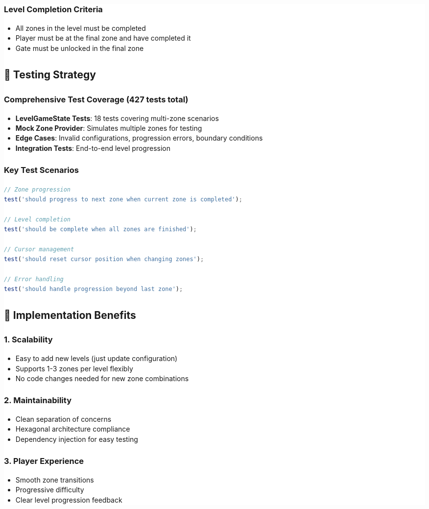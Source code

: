 ### **Level Completion Criteria**

- All zones in the level must be completed
- Player must be at the final zone and have completed it
- Gate must be unlocked in the final zone

## 🧪 **Testing Strategy**

### **Comprehensive Test Coverage** (427 tests total)

- **LevelGameState Tests**: 18 tests covering multi-zone scenarios
- **Mock Zone Provider**: Simulates multiple zones for testing
- **Edge Cases**: Invalid configurations, progression errors, boundary conditions
- **Integration Tests**: End-to-end level progression

### **Key Test Scenarios**

```javascript
// Zone progression
test('should progress to next zone when current zone is completed');

// Level completion
test('should be complete when all zones are finished');

// Cursor management
test('should reset cursor position when changing zones');

// Error handling
test('should handle progression beyond last zone');
```

## 🚀 **Implementation Benefits**

### **1. Scalability**

- Easy to add new levels (just update configuration)
- Supports 1-3 zones per level flexibly
- No code changes needed for new zone combinations

### **2. Maintainability**

- Clean separation of concerns
- Hexagonal architecture compliance
- Dependency injection for easy testing

### **3. Player Experience**

- Smooth zone transitions
- Progressive difficulty
- Clear level progression feedback
